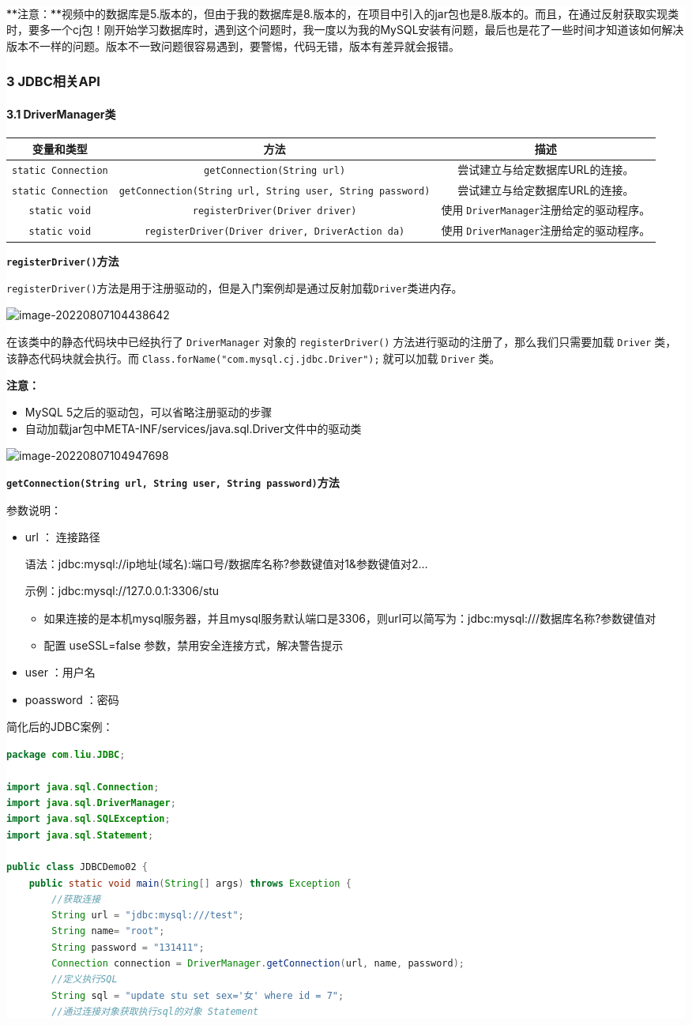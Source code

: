**注意：**视频中的数据库是5.版本的，但由于我的数据库是8.版本的，在项目中引入的jar包也是8.版本的。而且，在通过反射获取实现类时，要多一个cj包！刚开始学习数据库时，遇到这个问题时，我一度以为我的MySQL安装有问题，最后也是花了一些时间才知道该如何解决版本不一样的问题。版本不一致问题很容易遇到，要警惕，代码无错，版本有差异就会报错。

### 3 JDBC相关API

#### 3.1 DriverManager类

|     变量和类型      |                           方法                            |                   描述                   |
| :-----------------: | :-------------------------------------------------------: | :--------------------------------------: |
| `static Connection` |                `getConnection(String url)`                |     尝试建立与给定数据库URL的连接。      |
| `static Connection` | `getConnection(String url, String user, String password)` |     尝试建立与给定数据库URL的连接。      |
|    `static void`    |              `registerDriver(Driver driver)`              | 使用 `DriverManager`注册给定的驱动程序。 |
|    `static void`    |     `registerDriver(Driver driver, DriverAction da)`      | 使用 `DriverManager`注册给定的驱动程序。 |

**`registerDriver()`方法**

`registerDriver()`方法是用于注册驱动的，但是入门案例却是通过反射加载`Driver`类进内存。

![image-20220807104438642](https://img.zhenxi.site/2025/01/246d0b1d028ad01696ddcd0138f6b356.png)

在该类中的静态代码块中已经执行了 `DriverManager` 对象的 `registerDriver()` 方法进行驱动的注册了，那么我们只需要加载 `Driver` 类，该静态代码块就会执行。而 `Class.forName("com.mysql.cj.jdbc.Driver");` 就可以加载 `Driver` 类。

**注意：**

* MySQL 5之后的驱动包，可以省略注册驱动的步骤
* 自动加载jar包中META-INF/services/java.sql.Driver文件中的驱动类

![image-20220807104947698](https://img.zhenxi.site/2025/01/b71d73020c4aae21c38b30116df7122c.png)

**`getConnection(String url, String user, String password)`方法**

参数说明：

* url ： 连接路径

  语法：jdbc:mysql://ip地址(域名):端口号/数据库名称?参数键值对1&参数键值对2…

  示例：jdbc:mysql://127.0.0.1:3306/stu

  * 如果连接的是本机mysql服务器，并且mysql服务默认端口是3306，则url可以简写为：jdbc:mysql:///数据库名称?参数键值对

  * 配置 useSSL=false 参数，禁用安全连接方式，解决警告提示

* user ：用户名

* poassword ：密码

简化后的JDBC案例：

```java
package com.liu.JDBC;

import java.sql.Connection;
import java.sql.DriverManager;
import java.sql.SQLException;
import java.sql.Statement;

public class JDBCDemo02 {
    public static void main(String[] args) throws Exception {
        //获取连接
        String url = "jdbc:mysql:///test";
        String name= "root";
        String password = "131411";
        Connection connection = DriverManager.getConnection(url, name, password);
        //定义执行SQL
        String sql = "update stu set sex='女' where id = 7";
        //通过连接对象获取执行sql的对象 Statement
```
